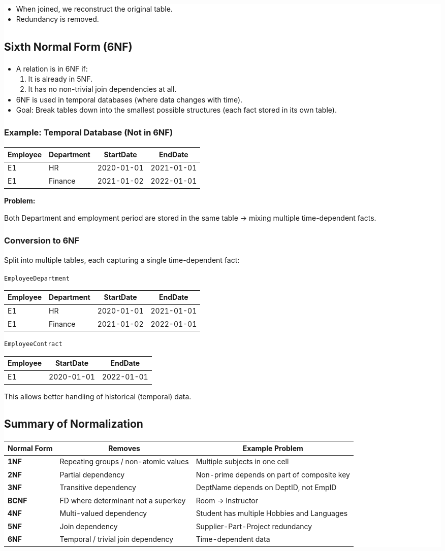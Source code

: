 - When joined, we reconstruct the original table.
- Redundancy is removed.

## Sixth Normal Form (6NF)

- A relation is in 6NF if:
  1.  It is already in 5NF.
  2.  It has no non-trivial join dependencies at all.
- 6NF is used in temporal databases (where data changes with time).
- Goal: Break tables down into the smallest possible structures (each fact stored in its own table).

### Example: Temporal Database (Not in 6NF)

| Employee | Department | StartDate  | EndDate    |
| -------- | ---------- | ---------- | ---------- |
| E1       | HR         | 2020-01-01 | 2021-01-01 |
| E1       | Finance    | 2021-01-02 | 2022-01-01 |

**Problem:**

Both Department and employment period are stored in the same table → mixing multiple time-dependent facts.

### Conversion to 6NF

Split into multiple tables, each capturing a single time-dependent fact:

`EmployeeDepartment`

| Employee | Department | StartDate  | EndDate    |
| -------- | ---------- | ---------- | ---------- |
| E1       | HR         | 2020-01-01 | 2021-01-01 |
| E1       | Finance    | 2021-01-02 | 2022-01-01 |

`EmployeeContract`

| Employee | StartDate  | EndDate    |
| -------- | ---------- | ---------- |
| E1       | 2020-01-01 | 2022-01-01 |

This allows better handling of historical (temporal) data.

## Summary of Normalization

| Normal Form | Removes                              | Example Problem                            |
| ----------- | ------------------------------------ | ------------------------------------------ |
| **1NF**     | Repeating groups / non-atomic values | Multiple subjects in one cell              |
| **2NF**     | Partial dependency                   | Non-prime depends on part of composite key |
| **3NF**     | Transitive dependency                | DeptName depends on DeptID, not EmpID      |
| **BCNF**    | FD where determinant not a superkey  | Room → Instructor                          |
| **4NF**     | Multi-valued dependency              | Student has multiple Hobbies and Languages |
| **5NF**     | Join dependency                      | Supplier-Part-Project redundancy           |
| **6NF**     | Temporal / trivial join dependency   | Time-dependent data                        |

